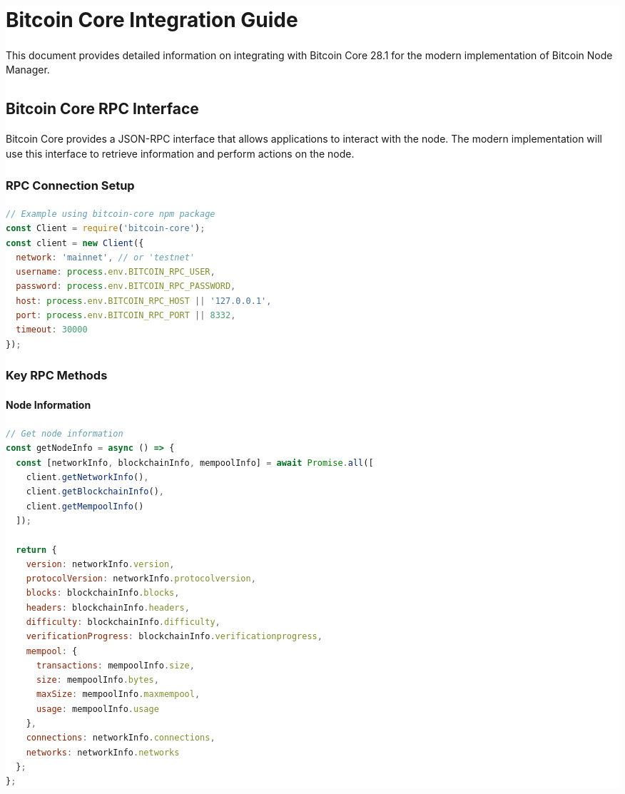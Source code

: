 # Bitcoin Core Integration Guide

This document provides detailed information on integrating with Bitcoin Core 28.1 for the modern implementation of Bitcoin Node Manager.

## Bitcoin Core RPC Interface

Bitcoin Core provides a JSON-RPC interface that allows applications to interact with the node. The modern implementation will use this interface to retrieve information and perform actions on the node.

### RPC Connection Setup

```javascript
// Example using bitcoin-core npm package
const Client = require('bitcoin-core');
const client = new Client({
  network: 'mainnet', // or 'testnet'
  username: process.env.BITCOIN_RPC_USER,
  password: process.env.BITCOIN_RPC_PASSWORD,
  host: process.env.BITCOIN_RPC_HOST || '127.0.0.1',
  port: process.env.BITCOIN_RPC_PORT || 8332,
  timeout: 30000
});
```

### Key RPC Methods

#### Node Information

```javascript
// Get node information
const getNodeInfo = async () => {
  const [networkInfo, blockchainInfo, mempoolInfo] = await Promise.all([
    client.getNetworkInfo(),
    client.getBlockchainInfo(),
    client.getMempoolInfo()
  ]);
  
  return {
    version: networkInfo.version,
    protocolVersion: networkInfo.protocolversion,
    blocks: blockchainInfo.blocks,
    headers: blockchainInfo.headers,
    difficulty: blockchainInfo.difficulty,
    verificationProgress: blockchainInfo.verificationprogress,
    mempool: {
      transactions: mempoolInfo.size,
      size: mempoolInfo.bytes,
      maxSize: mempoolInfo.maxmempool,
      usage: mempoolInfo.usage
    },
    connections: networkInfo.connections,
    networks: networkInfo.networks
  };
};
```
